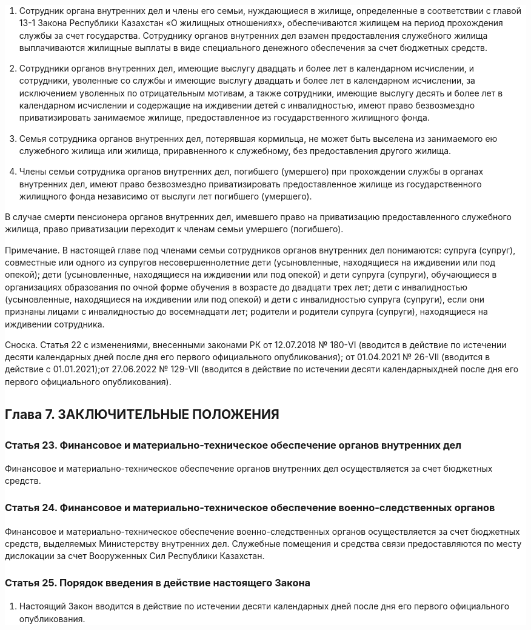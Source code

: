 1. Сотрудник органа внутренних дел и члены его семьи, нуждающиеся в жилище, определенные в соответствии с главой 13-1 Закона Республики Казахстан «О жилищных отношениях», обеспечиваются жилищем на период прохождения службы за счет государства. Сотруднику органов внутренних дел взамен предоставления служебного жилища выплачиваются жилищные выплаты в виде специального денежного обеспечения за счет бюджетных средств.

2. Сотрудники органов внутренних дел, имеющие выслугу двадцать и более лет в календарном исчислении, и сотрудники, уволенные со службы и имеющие выслугу двадцать и более лет в календарном исчислении, за исключением уволенных по отрицательным мотивам, а также сотрудники, имеющие выслугу десять и более лет в календарном исчислении и содержащие на иждивении детей с инвалидностью, имеют право безвозмездно приватизировать занимаемое жилище, предоставленное из государственного жилищного фонда.

3. Семья сотрудника органов внутренних дел, потерявшая кормильца, не может быть выселена из занимаемого ею служебного жилища или жилища, приравненного к служебному, без предоставления другого жилища.

4. Члены семьи сотрудника органов внутренних дел, погибшего (умершего) при прохождении службы в органах внутренних дел, имеют право безвозмездно приватизировать предоставленное жилище из государственного жилищного фонда независимо от выслуги лет погибшего (умершего).

В случае смерти пенсионера органов внутренних дел, имевшего право на приватизацию предоставленного служебного жилища, право приватизации переходит к членам семьи умершего (погибшего).

Примечание. В настоящей главе под членами семьи сотрудников органов внутренних дел понимаются: супруга (супруг), совместные или одного из супругов несовершеннолетние дети (усыновленные, находящиеся на иждивении или под опекой); дети (усыновленные, находящиеся на иждивении или под опекой) и дети супруга (супруги), обучающиеся в организациях образования по очной форме обучения в возрасте до двадцати трех лет; дети с инвалидностью (усыновленные, находящиеся на иждивении или под опекой) и дети с инвалидностью супруга (супруги), если они признаны лицами с инвалидностью до восемнадцати лет; родители и родители супруга (супруги), находящиеся на иждивении сотрудника.

Сноска. Статья 22 с изменениями, внесенными законами РК от 12.07.2018 № 180-VI (вводится в действие по истечении десяти календарных дней после дня его первого официального опубликования); от 01.04.2021 № 26-VII (вводится в действие с 01.01.2021);от 27.06.2022 № 129-VII (вводится в действие по истечении десяти календарныхдней после дня его первого официального опубликования).

## Глава 7. ЗАКЛЮЧИТЕЛЬНЫЕ ПОЛОЖЕНИЯ

### Статья 23. Финансовое и материально-техническое обеспечение органов внутренних дел

Финансовое и материально-техническое обеспечение органов внутренних дел осуществляется за счет бюджетных средств.

### Статья 24. Финансовое и материально-техническое обеспечение военно-следственных органов

Финансовое и материально-техническое обеспечение военно-следственных органов осуществляется за счет бюджетных средств, выделяемых Министерству внутренних дел. Служебные помещения и средства связи предоставляются по месту дислокации за счет Вооруженных Сил Республики Казахстан.

### Статья 25. Порядок введения в действие настоящего Закона

1. Настоящий Закон вводится в действие по истечении десяти календарных дней после дня его первого официального опубликования.

